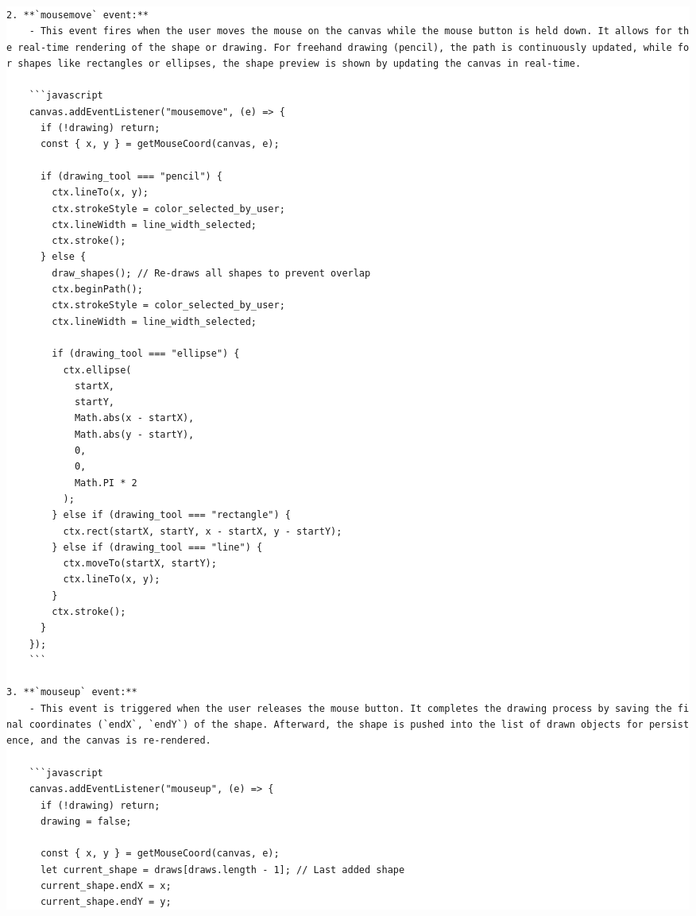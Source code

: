     2. **`mousemove` event:**
        - This event fires when the user moves the mouse on the canvas while the mouse button is held down. It allows for the real-time rendering of the shape or drawing. For freehand drawing (pencil), the path is continuously updated, while for shapes like rectangles or ellipses, the shape preview is shown by updating the canvas in real-time.

        ```javascript
        canvas.addEventListener("mousemove", (e) => {
          if (!drawing) return;
          const { x, y } = getMouseCoord(canvas, e);

          if (drawing_tool === "pencil") {
            ctx.lineTo(x, y);
            ctx.strokeStyle = color_selected_by_user;
            ctx.lineWidth = line_width_selected;
            ctx.stroke();
          } else {
            draw_shapes(); // Re-draws all shapes to prevent overlap
            ctx.beginPath();
            ctx.strokeStyle = color_selected_by_user;
            ctx.lineWidth = line_width_selected;

            if (drawing_tool === "ellipse") {
              ctx.ellipse(
                startX,
                startY,
                Math.abs(x - startX),
                Math.abs(y - startY),
                0,
                0,
                Math.PI * 2
              );
            } else if (drawing_tool === "rectangle") {
              ctx.rect(startX, startY, x - startX, y - startY);
            } else if (drawing_tool === "line") {
              ctx.moveTo(startX, startY);
              ctx.lineTo(x, y);
            }
            ctx.stroke();
          }
        });
        ```

    3. **`mouseup` event:**
        - This event is triggered when the user releases the mouse button. It completes the drawing process by saving the final coordinates (`endX`, `endY`) of the shape. Afterward, the shape is pushed into the list of drawn objects for persistence, and the canvas is re-rendered.

        ```javascript
        canvas.addEventListener("mouseup", (e) => {
          if (!drawing) return;
          drawing = false;

          const { x, y } = getMouseCoord(canvas, e);
          let current_shape = draws[draws.length - 1]; // Last added shape
          current_shape.endX = x;
          current_shape.endY = y;
